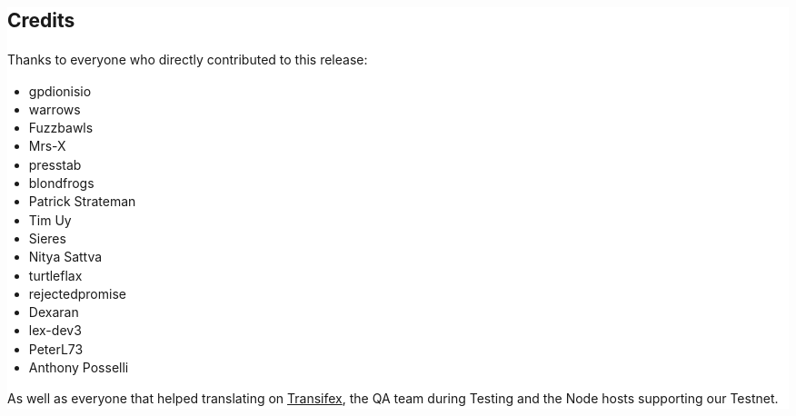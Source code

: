  
## Credits

Thanks to everyone who directly contributed to this release:
- gpdionisio
- warrows
- Fuzzbawls
- Mrs-X
- presstab
- blondfrogs
- Patrick Strateman
- Tim Uy
- Sieres
- Nitya Sattva
- turtleflax
- rejectedpromise
- Dexaran
- lex-dev3
- PeterL73
- Anthony Posselli

As well as everyone that helped translating on [Transifex](https://www.transifex.com/cevap/ioncoin/), the QA team during Testing and the Node hosts supporting our Testnet.
